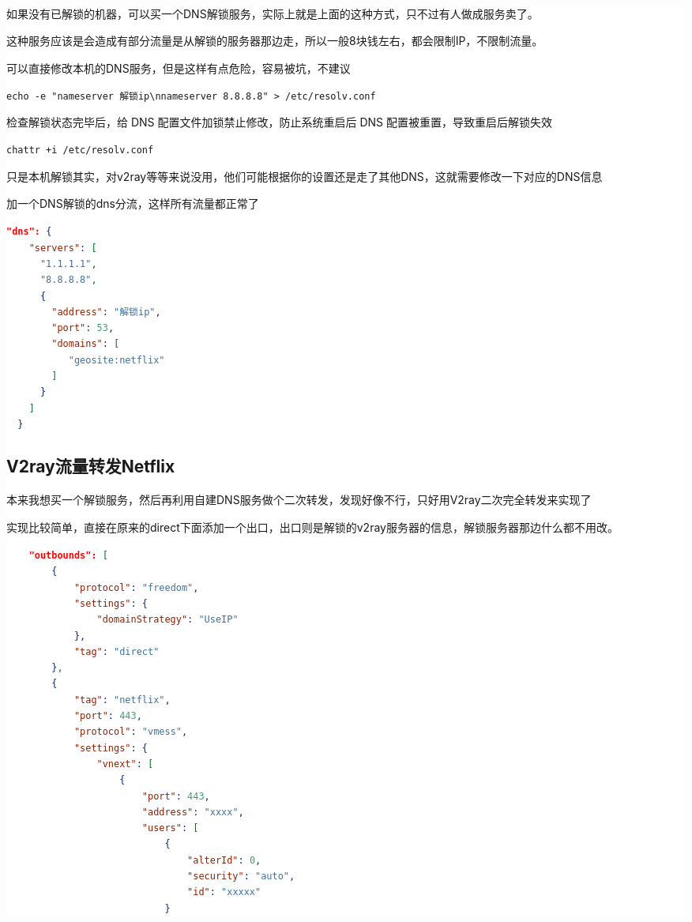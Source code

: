 如果没有已解锁的机器，可以买一个DNS解锁服务，实际上就是上面的这种方式，只不过有人做成服务卖了。

这种服务应该是会造成有部分流量是从解锁的服务器那边走，所以一般8块钱左右，都会限制IP，不限制流量。



可以直接修改本机的DNS服务，但是这样有点危险，容易被坑，不建议

```
echo -e "nameserver 解锁ip\nnameserver 8.8.8.8" > /etc/resolv.conf
```

检查解锁状态完毕后，给 DNS 配置文件加锁禁止修改，防止系统重启后 DNS 配置被重置，导致重启后解锁失效

```
chattr +i /etc/resolv.conf
```



只是本机解锁其实，对v2ray等等来说没用，他们可能根据你的设置还是走了其他DNS，这就需要修改一下对应的DNS信息

加一个DNS解锁的dns分流，这样所有流量都正常了

```json
"dns": {
    "servers": [
      "1.1.1.1",
      "8.8.8.8", 
      {
        "address": "解锁ip", 
        "port": 53,
        "domains": [
           "geosite:netflix"
        ]
      }
    ]
  }
```



## V2ray流量转发Netflix

本来我想买一个解锁服务，然后再利用自建DNS服务做个二次转发，发现好像不行，只好用V2ray二次完全转发来实现了

实现比较简单，直接在原来的direct下面添加一个出口，出口则是解锁的v2ray服务器的信息，解锁服务器那边什么都不用改。

```json
	"outbounds": [
		{
			"protocol": "freedom",
			"settings": {
				"domainStrategy": "UseIP"
			},
			"tag": "direct"
		},
		{
			"tag": "netflix",
			"port": 443,
			"protocol": "vmess",
			"settings": {
                "vnext": [
                    {
                        "port": 443,
                        "address": "xxxx",
                        "users": [
                            {
                                "alterId": 0,
                                "security": "auto",
                                "id": "xxxxx"
                            }
```
